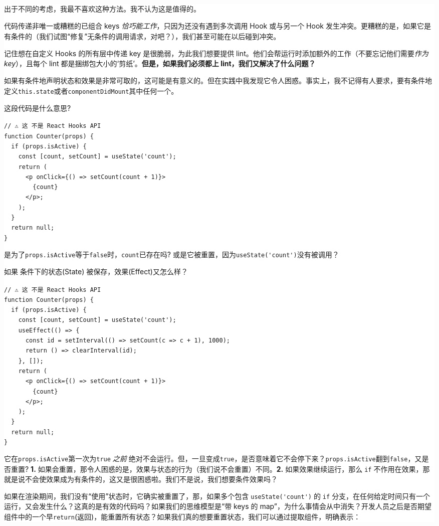 出于不同的考虑，我最不喜欢这种方法。我不认为这是值得的。

代码传递非唯一或糟糕的已组合 keys _恰巧能工作_，只因为还没有遇到多次调用 Hook 或与另一个 Hook 发生冲突。更糟糕的是，如果它是有条件的（我们试图“修复”无条件的调用请求，对吧？），我们甚至可能在以后碰到冲突。

记住想在自定义 Hooks 的所有层中传递 key 是很脆弱，为此我们想要提供 lint。他们会帮运行时添加额外的工作（不要忘记他们需要*作为 key*），且每个 lint 都是捆绑包大小的‘剪纸’。**但是，如果我们必须都上 lint，我们又解决了什么问题？**

如果有条件地声明状态和效果是非常可取的，这可能是有意义的。但在实践中我发现它令人困惑。事实上，我不记得有人要求，要有条件地定义`this.state`或者`componentDidMount`其中任何一个。

这段代码是什么意思?

```js{3,4}
// ⚠️ 这 不是 React Hooks API
function Counter(props) {
  if (props.isActive) {
    const [count, setCount] = useState('count');
    return (
      <p onClick={() => setCount(count + 1)}>
        {count}
      </p>;
    );
  }
  return null;
}
```

是为了`props.isActive`等于`false`时，`count`已存在吗? 或是它被重置，因为`useState('count')`没有被调用？

如果 条件下的状态(State) 被保存，效果(Effect)又怎么样？

```js{5-8}
// ⚠️ 这 不是 React Hooks API
function Counter(props) {
  if (props.isActive) {
    const [count, setCount] = useState('count');
    useEffect(() => {
      const id = setInterval(() => setCount(c => c + 1), 1000);
      return () => clearInterval(id);
    }, []);
    return (
      <p onClick={() => setCount(count + 1)}>
        {count}
      </p>;
    );
  }
  return null;
}
```

它在`props.isActive`第一次为`true` _之前_ 绝对不会运行。但，一旦变成`true`，是否意味着它不会停下来？`props.isActive`翻到`false`，又是否重置? **1.** 如果会重置，那令人困惑的是，效果与状态的行为（我们说不会重置）不同。**2.** 如果效果继续运行，那么 `if` 不作用在效果，那就是说不会使效果成为有条件的，这又是很困惑啦。我们不是说，我们想要条件效果吗？

如果在渲染期间，我们没有“使用”状态时，它确实被重置了，那，如果多个包含 `useState('count')` 的 `if` 分支，在任何给定时间只有一个运行，又会发生什么？这真的是有效的代码吗？如果我们的思维模型是“带 keys 的 map”，为什么事情会从中消失？开发人员之后是否期望 组件中的一个早`return`(返回)，能重置所有状态？如果我们真的想要重置状态，我们可以通过提取组件，明确表示：
